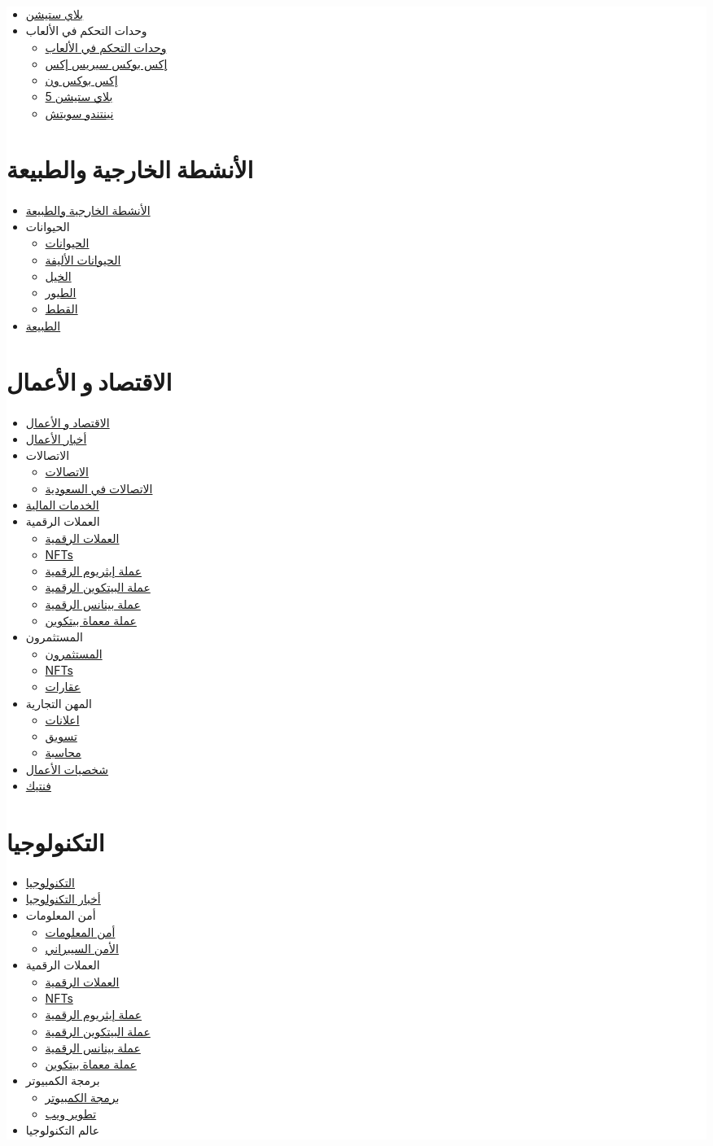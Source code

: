   * [بلاي ستيشن](https://twitter.com/i/topics/10027048853)
* وحدات التحكم في الألعاب
  * [وحدات التحكم في الألعاب](https://twitter.com/i/topics/1070028376662888448)
  * [إكس بوكس سيريس إكس](https://twitter.com/i/topics/1205553794106281985)
  * [إكس بوكس ون](https://twitter.com/i/topics/1201627082238742528)
  * [بلاي ستيشن 5](https://twitter.com/i/topics/1201630019065274369)
  * [نينتندو سويتش](https://twitter.com/i/topics/856739783577554949)

الأنشطة الخارجية والطبيعة
==========

* [الأنشطة الخارجية والطبيعة](https://twitter.com/i/topics/1277995430236680192)
* الحيوانات
  * [الحيوانات](https://twitter.com/i/topics/839543325212319744)
  * [الحيوانات الأليفة](https://twitter.com/i/topics/852262932607926273)
  * [الخيل](https://twitter.com/i/topics/852669187348549632)
  * [الطيور](https://twitter.com/i/topics/857678661352251392)
  * [القطط](https://twitter.com/i/topics/852263859209478144)
* [الطبيعة](https://twitter.com/i/topics/1103294729079349250)

الاقتصاد و الأعمال
==========

* [الاقتصاد و الأعمال](https://twitter.com/i/topics/781974596148793345)
* [أخبار الأعمال](https://twitter.com/i/topics/840161214890106880)
* الاتصالات
  * [الاتصالات](https://twitter.com/i/topics/1047536606880514049)
  * [الاتصالات في السعودية](https://twitter.com/i/topics/1381904723482013697)
* [الخدمات المالية](https://twitter.com/i/topics/781974596794716162)
* العملات الرقمية
  * [العملات الرقمية](https://twitter.com/i/topics/913142676819648512)
  * [NFTs](https://twitter.com/i/topics/1369311988040355840)
  * [عملة إيثريوم الرقمية](https://twitter.com/i/topics/1007361429752594432)
  * [عملة البيتكوين الرقمية](https://twitter.com/i/topics/1007351676301242369)
  * [عملة بينانس الرقمية](https://twitter.com/i/topics/1304115130267963392)
  * [عملة معماة بيتكوين](https://twitter.com/i/topics/1007360414114435072)
* المستثمرون
  * [المستثمرون](https://twitter.com/i/topics/847894353708068864)
  * [NFTs](https://twitter.com/i/topics/1369311988040355840)
  * [عقارات](https://twitter.com/i/topics/847894737281470464)
* المهن التجارية
  * [اعلانات](https://twitter.com/i/topics/857878521472888832)
  * [تسويق](https://twitter.com/i/topics/857879016971186177)
  * [محاسبة](https://twitter.com/i/topics/1047535852396507136)
* [شخصيات الأعمال](https://twitter.com/i/topics/1166406108623163392)
* [فنتيك](https://twitter.com/i/topics/1237094778463858688)

التكنولوجيا
==========

* [التكنولوجيا](https://twitter.com/i/topics/848920371311001600)
* [أخبار التكنولوجيا](https://twitter.com/i/topics/840160819388141570)
* أمن المعلومات
  * [أمن المعلومات](https://twitter.com/i/topics/1047123725525479425)
  * [الأمن السيبراني](https://twitter.com/i/topics/898650876658634752)
* العملات الرقمية
  * [العملات الرقمية](https://twitter.com/i/topics/913142676819648512)
  * [NFTs](https://twitter.com/i/topics/1369311988040355840)
  * [عملة إيثريوم الرقمية](https://twitter.com/i/topics/1007361429752594432)
  * [عملة البيتكوين الرقمية](https://twitter.com/i/topics/1007351676301242369)
  * [عملة بينانس الرقمية](https://twitter.com/i/topics/1304115130267963392)
  * [عملة معماة بيتكوين](https://twitter.com/i/topics/1007360414114435072)
* برمجة الكمبيوتر
  * [برمجة الكمبيوتر](https://twitter.com/i/topics/848921413196984320)
  * [تطوير ويب](https://twitter.com/i/topics/898673391980261376)
* عالم التكنولوجيا